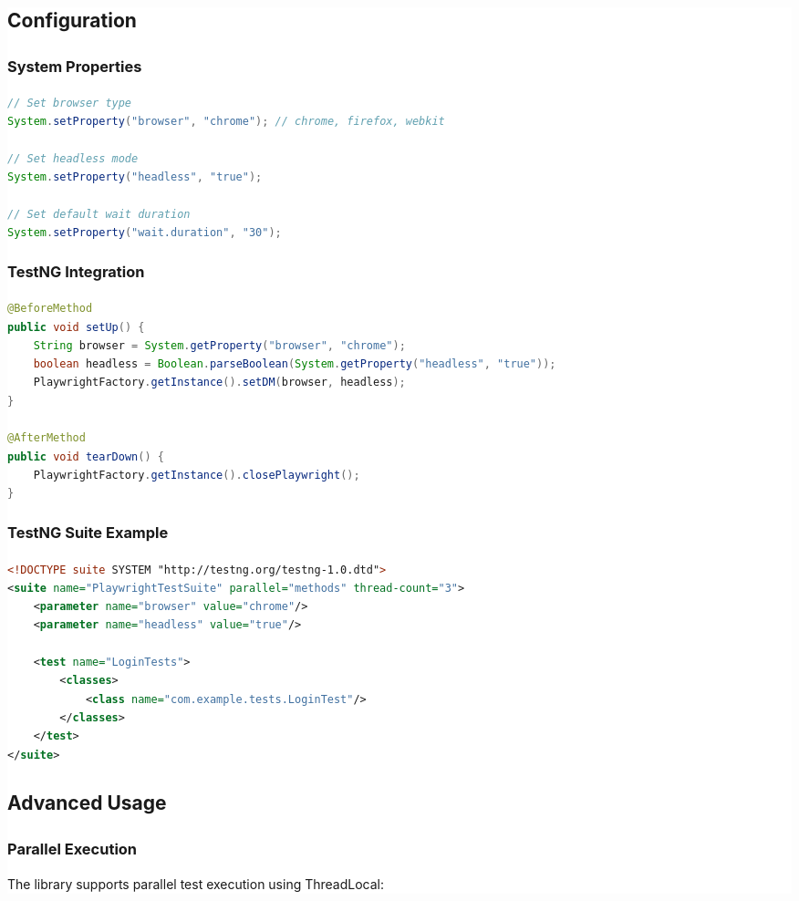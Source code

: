 ## Configuration

### System Properties

```java
// Set browser type
System.setProperty("browser", "chrome"); // chrome, firefox, webkit

// Set headless mode
System.setProperty("headless", "true");

// Set default wait duration
System.setProperty("wait.duration", "30");
```

### TestNG Integration

```java
@BeforeMethod
public void setUp() {
    String browser = System.getProperty("browser", "chrome");
    boolean headless = Boolean.parseBoolean(System.getProperty("headless", "true"));
    PlaywrightFactory.getInstance().setDM(browser, headless);
}

@AfterMethod
public void tearDown() {
    PlaywrightFactory.getInstance().closePlaywright();
}
```

### TestNG Suite Example

```xml
<!DOCTYPE suite SYSTEM "http://testng.org/testng-1.0.dtd">
<suite name="PlaywrightTestSuite" parallel="methods" thread-count="3">
    <parameter name="browser" value="chrome"/>
    <parameter name="headless" value="true"/>
    
    <test name="LoginTests">
        <classes>
            <class name="com.example.tests.LoginTest"/>
        </classes>
    </test>
</suite>
```

## Advanced Usage

### Parallel Execution
The library supports parallel test execution using ThreadLocal:

